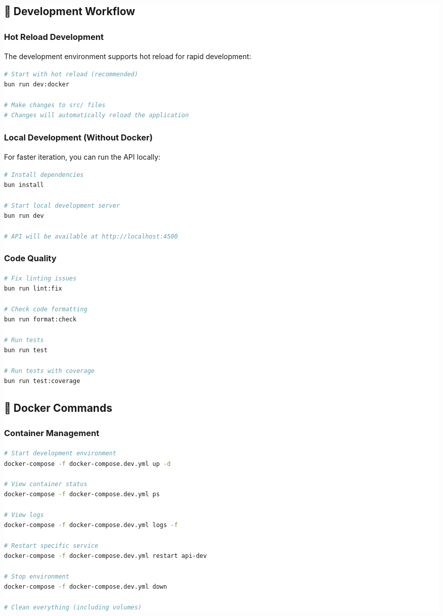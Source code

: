 ## 🔧 Development Workflow

### Hot Reload Development

The development environment supports hot reload for rapid development:

```bash
# Start with hot reload (recommended)
bun run dev:docker

# Make changes to src/ files
# Changes will automatically reload the application
```

### Local Development (Without Docker)

For faster iteration, you can run the API locally:

```bash
# Install dependencies
bun install

# Start local development server
bun run dev

# API will be available at http://localhost:4500
```

### Code Quality

```bash
# Fix linting issues
bun run lint:fix

# Check code formatting
bun run format:check

# Run tests
bun run test

# Run tests with coverage
bun run test:coverage
```

## 🐳 Docker Commands

### Container Management

```bash
# Start development environment
docker-compose -f docker-compose.dev.yml up -d

# View container status
docker-compose -f docker-compose.dev.yml ps

# View logs
docker-compose -f docker-compose.dev.yml logs -f

# Restart specific service
docker-compose -f docker-compose.dev.yml restart api-dev

# Stop environment
docker-compose -f docker-compose.dev.yml down

# Clean everything (including volumes)
```